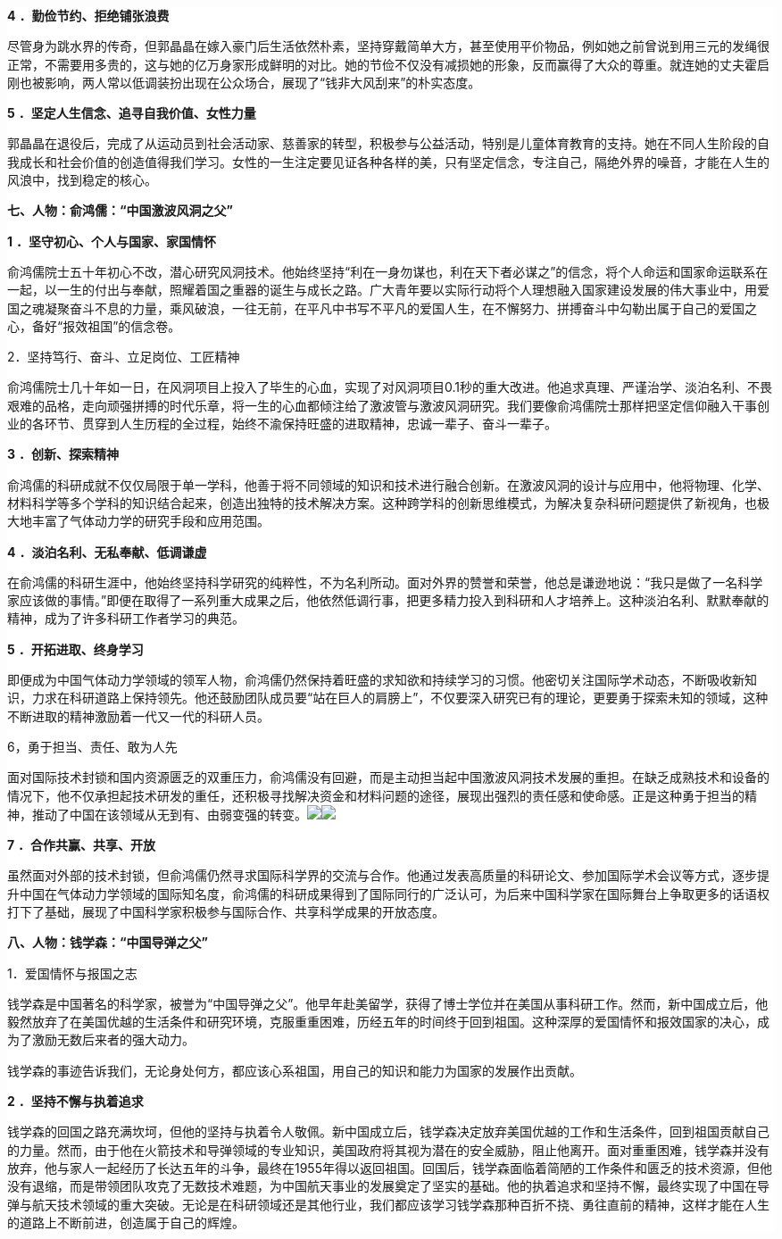 **4** **．勤俭节约、拒绝铺张浪费**

尽管身为跳水界的传奇，但郭晶晶在嫁入豪门后生活依然朴素，坚持穿戴简单大方，甚至使用平价物品，例如她之前曾说到用三元的发绳很正常，不需要用多贵的，这与她的亿万身家形成鲜明的对比。她的节俭不仅没有减损她的形象，反而赢得了大众的尊重。就连她的丈夫霍启刚也被影响，两人常以低调装扮出现在公众场合，展现了“钱非大风刮来”的朴实态度。

**5** **．坚定人生信念、追寻自我价值、女性力量**

郭晶晶在退役后，完成了从运动员到社会活动家、慈善家的转型，积极参与公益活动，特别是儿童体育教育的支持。她在不同人生阶段的自我成长和社会价值的创造值得我们学习。女性的一生注定要见证各种各样的美，只有坚定信念，专注自己，隔绝外界的噪音，才能在人生的风浪中，找到稳定的核心。

**七、人物：俞鸿儒：“中国激波风洞之父”**

**1** **．坚守初心、个人与国家、家国情怀**

俞鸿儒院士五十年初心不改，潜心研究风洞技术。他始终坚持“利在一身勿谋也，利在天下者必谋之”的信念，将个人命运和国家命运联系在一起，以一生的付出与奉献，照耀着国之重器的诞生与成长之路。广大青年要以实际行动将个人理想融入国家建设发展的伟大事业中，用爱国之魂凝聚奋斗不息的力量，乘风破浪，一往无前，在平凡中书写不平凡的爱国人生，在不懈努力、拼搏奋斗中勾勒出属于自己的爱国之心，备好“报效祖国”的信念卷。

2．坚持笃行、奋斗、立足岗位、工匠精神

俞鸿儒院士几十年如一日，在风洞项目上投入了毕生的心血，实现了对风洞项目0.1秒的重大改进。他追求真理、严谨治学、淡泊名利、不畏艰难的品格，走向顽强拼搏的时代乐章，将一生的心血都倾注给了激波管与激波风洞研究。我们要像俞鸿儒院士那样把坚定信仰融入干事创业的各环节、贯穿到人生历程的全过程，始终不渝保持旺盛的进取精神，忠诚一辈子、奋斗一辈子。

**3** **．创新、探索精神**

俞鸿儒的科研成就不仅仅局限于单一学科，他善于将不同领域的知识和技术进行融合创新。在激波风洞的设计与应用中，他将物理、化学、材料科学等多个学科的知识结合起来，创造出独特的技术解决方案。这种跨学科的创新思维模式，为解决复杂科研问题提供了新视角，也极大地丰富了气体动力学的研究手段和应用范围。

**4** **．淡泊名利、无私奉献、低调谦虚**

在俞鸿儒的科研生涯中，他始终坚持科学研究的纯粹性，不为名利所动。面对外界的赞誉和荣誉，他总是谦逊地说：“我只是做了一名科学家应该做的事情。”即便在取得了一系列重大成果之后，他依然低调行事，把更多精力投入到科研和人才培养上。这种淡泊名利、默默奉献的精神，成为了许多科研工作者学习的典范。

**5** **．开拓进取、终身学习**

即便成为中国气体动力学领域的领军人物，俞鸿儒仍然保持着旺盛的求知欲和持续学习的习惯。他密切关注国际学术动态，不断吸收新知识，力求在科研道路上保持领先。他还鼓励团队成员要“站在巨人的肩膀上”，不仅要深入研究已有的理论，更要勇于探索未知的领域，这种不断进取的精神激励着一代又一代的科研人员。

6，勇于担当、责任、敢为人先

面对国际技术封锁和国内资源匮乏的双重压力，俞鸿儒没有回避，而是主动担当起中国激波风洞技术发展的重担。在缺乏成熟技术和设备的情况下，他不仅承担起技术研发的重任，还积极寻找解决资金和材料问题的途径，展现出强烈的责任感和使命感。正是这种勇于担当的精神，推动了中国在该领域从无到有、由弱变强的转变。![](file:///C:\Users\wangx\AppData\Local\Temp\ksohtml11676\wps64.png)![](file:///C:\Users\wangx\AppData\Local\Temp\ksohtml11676\wps65.png)

**7** **．合作共赢、共享、开放**

虽然面对外部的技术封锁，但俞鸿儒仍然寻求国际科学界的交流与合作。他通过发表高质量的科研论文、参加国际学术会议等方式，逐步提升中国在气体动力学领域的国际知名度，俞鸿儒的科研成果得到了国际同行的广泛认可，为后来中国科学家在国际舞台上争取更多的话语权打下了基础，展现了中国科学家积极参与国际合作、共享科学成果的开放态度。

**八、人物：钱学森：“中国导弹之父”**

1．爱国情怀与报国之志

钱学森是中国著名的科学家，被誉为“中国导弹之父”。他早年赴美留学，获得了博士学位并在美国从事科研工作。然而，新中国成立后，他毅然放弃了在美国优越的生活条件和研究环境，克服重重困难，历经五年的时间终于回到祖国。这种深厚的爱国情怀和报效国家的决心，成为了激励无数后来者的强大动力。

钱学森的事迹告诉我们，无论身处何方，都应该心系祖国，用自己的知识和能力为国家的发展作出贡献。

**2** **．坚持不懈与执着追求**

钱学森的回国之路充满坎坷，但他的坚持与执着令人敬佩。新中国成立后，钱学森决定放弃美国优越的工作和生活条件，回到祖国贡献自己的力量。然而，由于他在火箭技术和导弹领域的专业知识，美国政府将其视为潜在的安全威胁，阻止他离开。面对重重困难，钱学森并没有放弃，他与家人一起经历了长达五年的斗争，最终在1955年得以返回祖国。回国后，钱学森面临着简陋的工作条件和匮乏的技术资源，但他没有退缩，而是带领团队攻克了无数技术难题，为中国航天事业的发展奠定了坚实的基础。他的执着追求和坚持不懈，最终实现了中国在导弹与航天技术领域的重大突破。无论是在科研领域还是其他行业，我们都应该学习钱学森那种百折不挠、勇往直前的精神，这样才能在人生的道路上不断前进，创造属于自己的辉煌。
